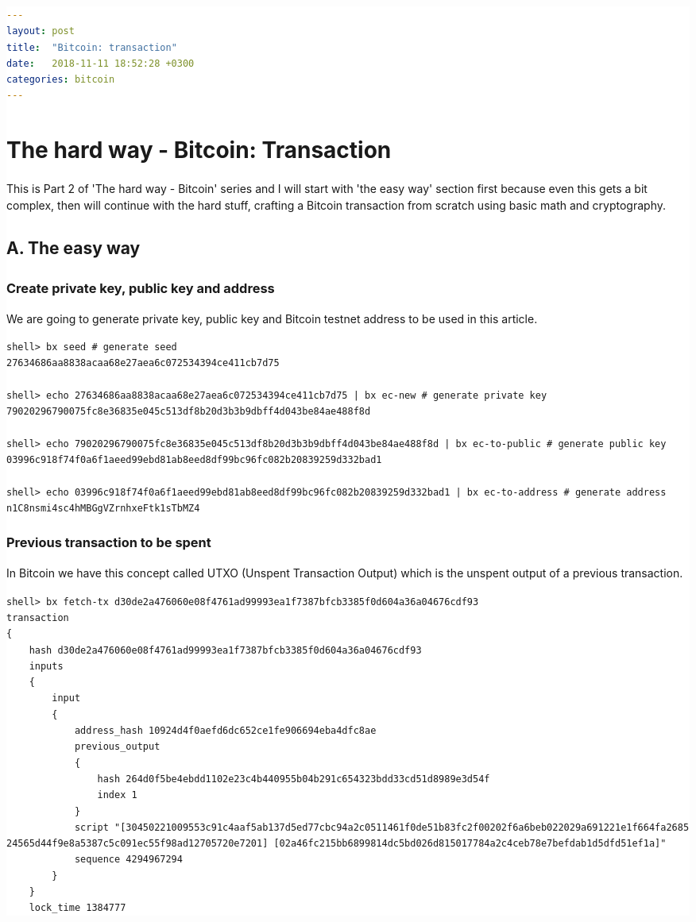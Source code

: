 ```yaml
---
layout: post
title:  "Bitcoin: transaction"
date:   2018-11-11 18:52:28 +0300
categories: bitcoin
---
```

# The hard way - Bitcoin: Transaction

This is Part 2 of 'The hard way - Bitcoin' series and I will start with 'the easy way' section first because even this gets a bit complex, then will continue with the hard stuff, crafting a Bitcoin transaction from scratch using basic math and cryptography.

## A. The easy way

### Create private key, public key and address

We are going to generate private key, public key and Bitcoin testnet address to be used in this article.

```shell
shell> bx seed # generate seed
27634686aa8838acaa68e27aea6c072534394ce411cb7d75

shell> echo 27634686aa8838acaa68e27aea6c072534394ce411cb7d75 | bx ec-new # generate private key
79020296790075fc8e36835e045c513df8b20d3b3b9dbff4d043be84ae488f8d

shell> echo 79020296790075fc8e36835e045c513df8b20d3b3b9dbff4d043be84ae488f8d | bx ec-to-public # generate public key
03996c918f74f0a6f1aeed99ebd81ab8eed8df99bc96fc082b20839259d332bad1

shell> echo 03996c918f74f0a6f1aeed99ebd81ab8eed8df99bc96fc082b20839259d332bad1 | bx ec-to-address # generate address
n1C8nsmi4sc4hMBGgVZrnhxeFtk1sTbMZ4
```
### Previous transaction to be spent

In Bitcoin we have this concept called UTXO (Unspent Transaction Output) which is the unspent output of a previous transaction.

```shell
shell> bx fetch-tx d30de2a476060e08f4761ad99993ea1f7387bfcb3385f0d604a36a04676cdf93
transaction
{
    hash d30de2a476060e08f4761ad99993ea1f7387bfcb3385f0d604a36a04676cdf93
    inputs
    {
        input
        {
            address_hash 10924d4f0aefd6dc652ce1fe906694eba4dfc8ae
            previous_output
            {
                hash 264d0f5be4ebdd1102e23c4b440955b04b291c654323bdd33cd51d8989e3d54f
                index 1
            }
            script "[30450221009553c91c4aaf5ab137d5ed77cbc94a2c0511461f0de51b83fc2f00202f6a6beb022029a691221e1f664fa268524565d44f9e8a5387c5c091ec55f98ad12705720e7201] [02a46fc215bb6899814dc5bd026d815017784a2c4ceb78e7befdab1d5dfd51ef1a]"
            sequence 4294967294
        }
    }
    lock_time 1384777
```